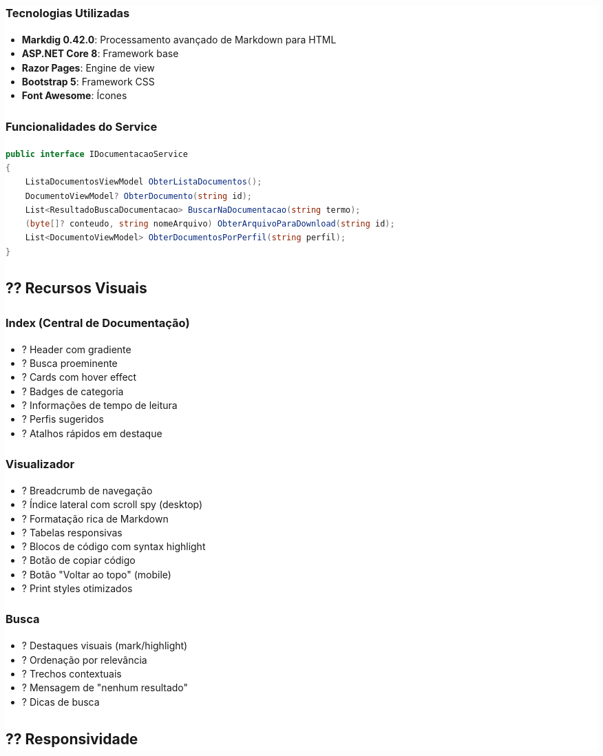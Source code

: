 ### Tecnologias Utilizadas

- **Markdig 0.42.0**: Processamento avançado de Markdown para HTML
- **ASP.NET Core 8**: Framework base
- **Razor Pages**: Engine de view
- **Bootstrap 5**: Framework CSS
- **Font Awesome**: Ícones

### Funcionalidades do Service

```csharp
public interface IDocumentacaoService
{
    ListaDocumentosViewModel ObterListaDocumentos();
    DocumentoViewModel? ObterDocumento(string id);
    List<ResultadoBuscaDocumentacao> BuscarNaDocumentacao(string termo);
    (byte[]? conteudo, string nomeArquivo) ObterArquivoParaDownload(string id);
    List<DocumentoViewModel> ObterDocumentosPorPerfil(string perfil);
}
```

## ?? Recursos Visuais

### Index (Central de Documentação)
- ? Header com gradiente
- ? Busca proeminente
- ? Cards com hover effect
- ? Badges de categoria
- ? Informações de tempo de leitura
- ? Perfis sugeridos
- ? Atalhos rápidos em destaque

### Visualizador
- ? Breadcrumb de navegação
- ? Índice lateral com scroll spy (desktop)
- ? Formatação rica de Markdown
- ? Tabelas responsivas
- ? Blocos de código com syntax highlight
- ? Botão de copiar código
- ? Botão "Voltar ao topo" (mobile)
- ? Print styles otimizados

### Busca
- ? Destaques visuais (mark/highlight)
- ? Ordenação por relevância
- ? Trechos contextuais
- ? Mensagem de "nenhum resultado"
- ? Dicas de busca

## ?? Responsividade
